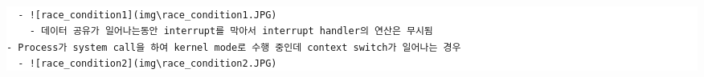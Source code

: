       - ![race_condition1](img\race_condition1.JPG)
        - 데이터 공유가 일어나는동안 interrupt를 막아서 interrupt handler의 연산은 무시됨
    - Process가 system call을 하여 kernel mode로 수행 중인데 context switch가 일어나는 경우
      - ![race_condition2](img\race_condition2.JPG)